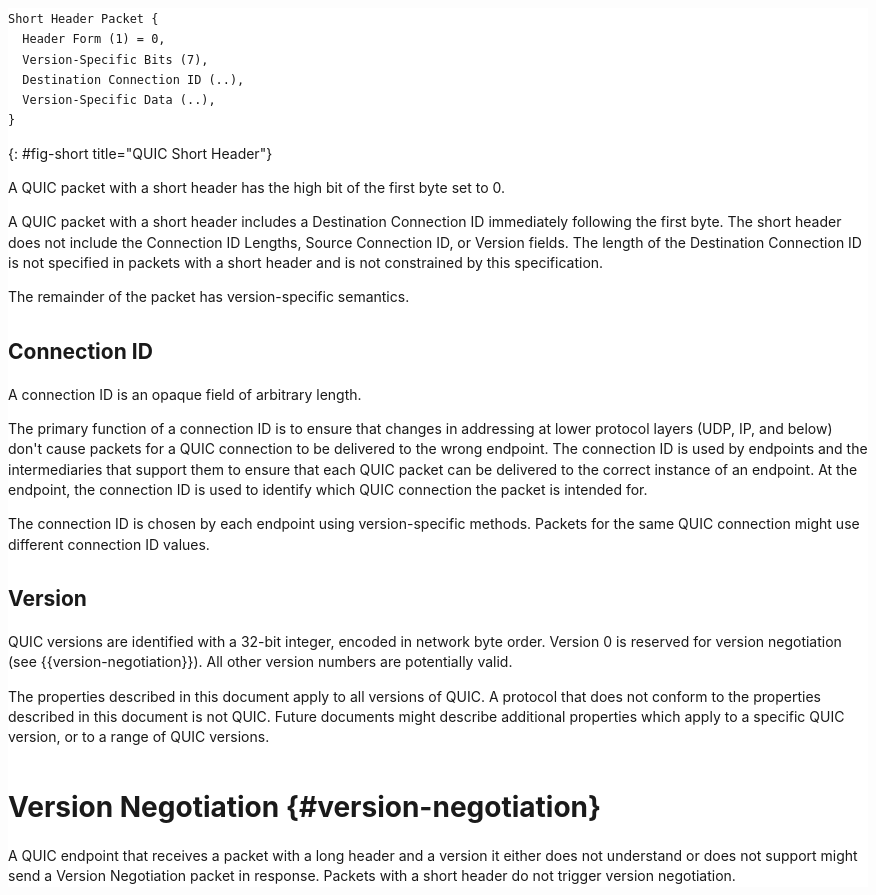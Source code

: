 ~~~~~
Short Header Packet {
  Header Form (1) = 0,
  Version-Specific Bits (7),
  Destination Connection ID (..),
  Version-Specific Data (..),
}
~~~~~
{: #fig-short title="QUIC Short Header"}

A QUIC packet with a short header has the high bit of the first byte set to 0.

A QUIC packet with a short header includes a Destination Connection ID
immediately following the first byte.  The short header does not include the
Connection ID Lengths, Source Connection ID, or Version fields.  The length of
the Destination Connection ID is not specified in packets with a short header
and is not constrained by this specification.

The remainder of the packet has version-specific semantics.


## Connection ID

A connection ID is an opaque field of arbitrary length.

The primary function of a connection ID is to ensure that changes in addressing
at lower protocol layers (UDP, IP, and below) don't cause packets for a QUIC
connection to be delivered to the wrong endpoint.  The connection ID is used by
endpoints and the intermediaries that support them to ensure that each QUIC
packet can be delivered to the correct instance of an endpoint.  At the
endpoint, the connection ID is used to identify which QUIC connection the packet
is intended for.

The connection ID is chosen by each endpoint using version-specific methods.
Packets for the same QUIC connection might use different connection ID values.


## Version

QUIC versions are identified with a 32-bit integer, encoded in network byte
order.  Version 0 is reserved for version negotiation (see
{{version-negotiation}}).  All other version numbers are potentially valid.

The properties described in this document apply to all versions of QUIC. A
protocol that does not conform to the properties described in this document is
not QUIC.  Future documents might describe additional properties which apply to
a specific QUIC version, or to a range of QUIC versions.

# Version Negotiation {#version-negotiation}

A QUIC endpoint that receives a packet with a long header and a version it
either does not understand or does not support might send a Version Negotiation
packet in response.  Packets with a short header do not trigger version
negotiation.
